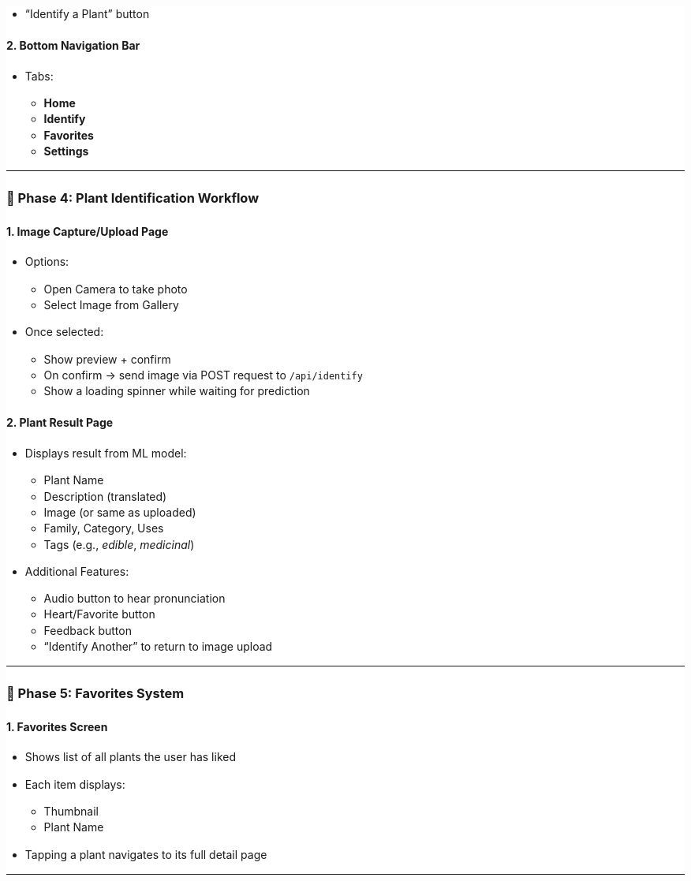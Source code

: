   * “Identify a Plant” button

#### 2. **Bottom Navigation Bar**

* Tabs:

  * **Home**
  * **Identify**
  * **Favorites**
  * **Settings**

---

### **🔵 Phase 4: Plant Identification Workflow**

#### 1. **Image Capture/Upload Page**

* Options:

  * Open Camera to take photo
  * Select Image from Gallery
* Once selected:

  * Show preview + confirm
  * On confirm → send image via POST request to `/api/identify`
  * Show a loading spinner while waiting for prediction

#### 2. **Plant Result Page**

* Displays result from ML model:

  * Plant Name
  * Description (translated)
  * Image (or same as uploaded)
  * Family, Category, Uses
  * Tags (e.g., *edible*, *medicinal*)
* Additional Features:

  * Audio button to hear pronunciation
  * Heart/Favorite button
  * Feedback button
  * “Identify Another” to return to image upload

---

### **🔵 Phase 5: Favorites System**

#### 1. **Favorites Screen**

* Shows list of all plants the user has liked
* Each item displays:

  * Thumbnail
  * Plant Name
* Tapping a plant navigates to its full detail page

---